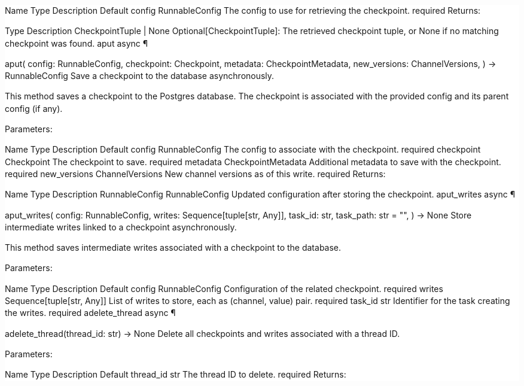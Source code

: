 Name Type Description Default
config RunnableConfig The config to use for retrieving the checkpoint. required
Returns:

Type Description
CheckpointTuple | None Optional[CheckpointTuple]: The retrieved checkpoint tuple, or None if no matching checkpoint was found.
aput async ¶

aput(
config: RunnableConfig,
checkpoint: Checkpoint,
metadata: CheckpointMetadata,
new_versions: ChannelVersions,
) -> RunnableConfig
Save a checkpoint to the database asynchronously.

This method saves a checkpoint to the Postgres database. The checkpoint is associated with the provided config and its parent config (if any).

Parameters:

Name Type Description Default
config RunnableConfig The config to associate with the checkpoint. required
checkpoint Checkpoint The checkpoint to save. required
metadata CheckpointMetadata Additional metadata to save with the checkpoint. required
new_versions ChannelVersions New channel versions as of this write. required
Returns:

Name Type Description
RunnableConfig RunnableConfig Updated configuration after storing the checkpoint.
aput_writes async ¶

aput_writes(
config: RunnableConfig,
writes: Sequence[tuple[str, Any]],
task_id: str,
task_path: str = "",
) -> None
Store intermediate writes linked to a checkpoint asynchronously.

This method saves intermediate writes associated with a checkpoint to the database.

Parameters:

Name Type Description Default
config RunnableConfig Configuration of the related checkpoint. required
writes Sequence[tuple[str, Any]] List of writes to store, each as (channel, value) pair. required
task_id str Identifier for the task creating the writes. required
adelete_thread async ¶

adelete_thread(thread_id: str) -> None
Delete all checkpoints and writes associated with a thread ID.

Parameters:

Name Type Description Default
thread_id str The thread ID to delete. required
Returns:
